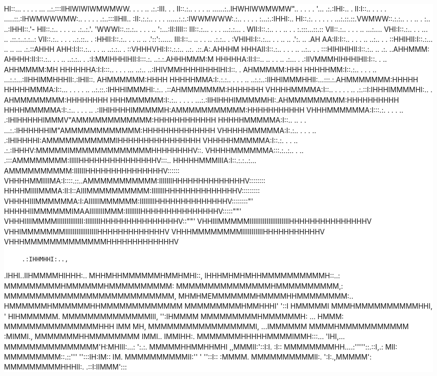 HI::... . . .  . ... ..:.:::IIHIWIWIWMWMWW. .  .   . .. .:.:III. .   .
II::.:.. . .  .  .. ......:..IHWHIWWMWMW&quot;.. . . . . &#039;... .:.:IHI:..    .
II:I::.. .  .   .  . .....::.:IHWMWWWMW:.. .  .  . .  .:..:::IIHII..
:II:.:.:.. .  .   . ......:.:.:IWWMWWW:.:.. .  .  .  . :...:.:IHHI:..
 HI::.:. . . .  .  . ...:.::.::.VWMWW::.:.:.. .  . .. . :.. ..:IHHI::.&#039;-
 HII::.:.. .  .  . .. .:..:.&#039;.  &#039;WWWI::.::.:.. . .  . .. &#039;:...:II:IIII::
 III::.:... .  .  . ...:.:... .   WII:I::.:.. .  .  .. . . :.:::...::.::
  VII::.:.. . . . .. ...:....      VHI:I::.:.. .  . ... .. .::.:..:.:..:
   VII::.:.. . .  . ..:.::.. .     :HHII:I::.:.. . . .. ..  .&#039;::&#039;:......
   III:I::.. .. . . .. .:.:.. .    :VHIHI:I::.:... . . .. .. .&#039;:. .. .AH
  AA:II:I::.. . . .  .. ..:.. . .  ::HHIHII:I::.:... .. .. ... .:.::AHHH
 AHH:I:I::.:.. .  . .. ..:.:.. .   ::VHHHVHI:I::.:.:.. ..:. .::.A:.AHHHM
 HHHAII:I::.:.. . . . .. ..:.. . . :::HIHIHIHII:I::.:.. .. .:. ..AHHMMM:
AHHHH:II:I::.:.. . . .. ..:.:.. . .:I:MMIHHHIHII:I:::.:. ..:.:.AHHHMMM:M
HHHHHA:II:I::.. .. . . .. .:... . .:IIVMMMHIHHHIHII:I::. . .. AHHMMMM:MH
HHHHHHA:I:I:::.. . . . ... ..:.. ..:IHIVMMHHHHIHHHIHI:I::. . AHMMMMM:HHH
HHHHHMM:I::.:.. . . . .. ...:.:...:IIHHIMMHHHII:.:IHII::.  AHMMMMMM:HHHH
HHHHHMMA:I:.:.:.. . . . .. ..:.:..:IIHHIMMMHHII:...:::.:.AHMMMMMMM:HHHHH
HHHHHMMMA:I::... . . . . .. ..:.::.:IHHHIMMMHI:.:.. .::AHMMMMMMM:HHHHHHH
VHHHHMMMMA:I::.. . .  . . .. .:.::I:IHHHIMMMMHI:.. . AHMMMMMMMM:HHHHHHHH
 HHHMMMMMM:I:.:.. . .  . . ...:.:IIHIHHHIMMMMMHI:.AHMMMMMMMMM:HHHHHHHHHH
 HHHHMMMMMA:I:.:.. .  .  . .. .:IIHIHHHHIMMMMMH:AMMMMMMMMMMM:HHHHHHHHHHH
 VHHHMMMMMMA:I:::.:. . . . .. .:IHIHHHHHIMMMV&quot;AMMMMMMMMMMMM:HHHHHHHHHHHH
  HHHHHMMMMMA:I::.. .. .  . ...:.:IHHHHHHIM&quot;AMMMMMMMMMMMM:HHHHHHHHHHHHHH
  VHHHHHMMMMMA:I:.:.. . . .  .. .:IHIHHHHI:AMMMMMMMMMMMIHHHHHHHHHHHHHHHH
   VHHHHHMMMMMA:I::.:. . .  .. .:.:IHHHV:MMMMMIMMMMMMMMMMMMMHHHHHHHHV::.
    VHHHHMMMMMMA:::.:..:.. . .. .:::AMMMMMMMM:IIIIIHHHHHHHHHHHHHHHV:::..
     HHHHHMMMIIIA:I::.:.:..:... AMMMMMMMMMM:IIIIIIHHHHHHHHHHHHHHHV::::::
     VHHHHMMIIIIMA:I::::.::..AMMMMMMMMMMM:IIIIIIIHHHHHHHHHHHHHHV::::::::
      HHHHMIIIIMMMA:II:I::AIIIMMMMMMMMMM:IIIIIIIHHHHHHHHHHHHHHV:::::::::
      VHHHHIIIMMMMMMA:I:AIIIIIIMMMMMM:IIIIIIIIHHHHHHHHHHHHHHV::::::::&quot;&#039;
       HHHHHIIMMMMMMIMAAIIIIIIIIMMM:IIIIIIIIHHHHHHHHHHHHHHHV:::::&quot;&quot;&#039;
       VHHHIIIIMMMMIIIIIIIIIIIIII:IIIIIIIIHHHHHHHHHHHHHHHV::&quot;&quot;&#039;
        VHHIIIMMMMMIIIIIIIIIIIIIIIIIIIIIHHHHHHHHHHHHHHHV
         VHHIMMMMMMMIIIIIIIIIIIIIIIIIHHHHHHHHHHHHHV
          VHHHMMMMMMMMIIIIIIIIIIIHHHHHHHHHHHV
           VHHHMMMMMMMMMMMMMHHHHHHHHHHHHHV


         .:IHHMHHI:..,
 .IHHI..IIHMMMMHIHHH:..
 MHHMHHMMMMMMHMMHMHI::,
 IHHHMHMHMHHMMMMMMMMMMH::..:
 MMMMMMMMMHMMMMMMHMMMMMMMMMM:
 MMMMMMMMMMMMMMMHMMMMMMMMMM,:
 MMMMMMMMMMMMMMMMMMMMMMMMMMM,
 MHMHMEMMMMMMMHMMMMHHMMMMMMMM:..
 HMMMMMMHMMMMMMHHMMMMMMMMMMMMM
 MMMMMMMMMHMMHHHI&#039;  &#039;::I HMMMMMI
 MMMHMMMMMMMMMMHHI, &#039;   HIHMMMMMM.
 MMMMMMMMMMMMMMIII,     &#039;&#039;:IHMMMM
 MMMMMMMMMHMMMMMMH:      ... HMMM:
 MMMMMMMMMMMMMMMHHH        IMM MH,
 MMMMMMMMMMMMMMMMMI,   ...IMMMMMM
 MMMMHMMMMMMMMMMM      :MIMMI.,
 MMMMMMMHHMMMMMMMM IMMI..  IMMIHH:.
 MMMMMMMHHHHHMMMMIMMH:::... &#039;IHI,...
 MMMMMMMMMMMMMMM&#039;H:MHIII:...:  &#039;:.:.
 MMMMMHHMMHHMHI ,,MMMII:&#039;::I:I.  :I::
 MMMMMMMMHH....:&#039;&#039;&#039;&#039;&#039;::.::I,.: MII:
 MMMMMMMMM::.::&#039;&#039;&#039;   &#039;&#039;:::IH:IM:: IM.
 MMMMMMMMMMII:&#039;&#039; &#039;    &#039;&#039;::I::  :MMMM.
 MMMMMMMMMMII:.        &#039;:I:.,MMMMM&#039;:
 MMMMMMMMMHHHII:.     .::I:IIMMM&#039;:::